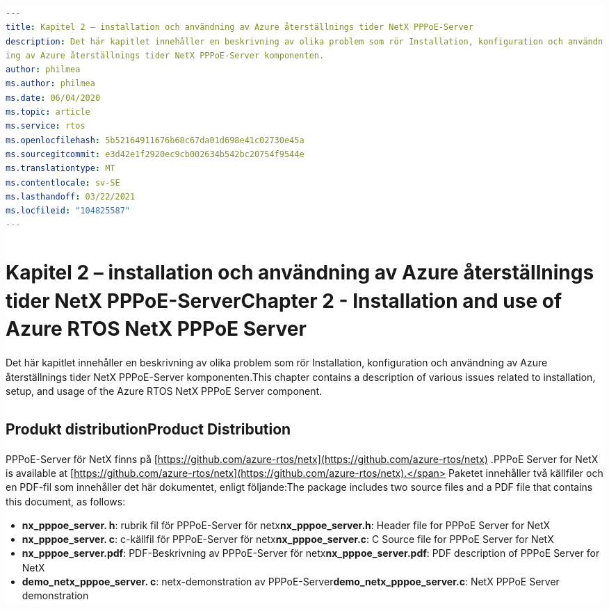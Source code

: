 ```yaml
---
title: Kapitel 2 – installation och användning av Azure återställnings tider NetX PPPoE-Server
description: Det här kapitlet innehåller en beskrivning av olika problem som rör Installation, konfiguration och användning av Azure återställnings tider NetX PPPoE-Server komponenten.
author: philmea
ms.author: philmea
ms.date: 06/04/2020
ms.topic: article
ms.service: rtos
ms.openlocfilehash: 5b52164911676b68c67da01d698e41c02730e45a
ms.sourcegitcommit: e3d42e1f2920ec9cb002634b542bc20754f9544e
ms.translationtype: MT
ms.contentlocale: sv-SE
ms.lasthandoff: 03/22/2021
ms.locfileid: "104825587"
---
```

# <a name="chapter-2---installation-and-use-of-azure-rtos-netx-pppoe-server"></a><span data-ttu-id="55970-103">Kapitel 2 – installation och användning av Azure återställnings tider NetX PPPoE-Server</span><span class="sxs-lookup"><span data-stu-id="55970-103">Chapter 2 - Installation and use of Azure RTOS NetX PPPoE Server</span></span>

<span data-ttu-id="55970-104">Det här kapitlet innehåller en beskrivning av olika problem som rör Installation, konfiguration och användning av Azure återställnings tider NetX PPPoE-Server komponenten.</span><span class="sxs-lookup"><span data-stu-id="55970-104">This chapter contains a description of various issues related to installation, setup, and usage of the Azure RTOS NetX PPPoE Server component.</span></span>

## <a name="product-distribution"></a><span data-ttu-id="55970-105">Produkt distribution</span><span class="sxs-lookup"><span data-stu-id="55970-105">Product Distribution</span></span>

<span data-ttu-id="55970-106">PPPoE-Server för NetX finns på [https://github.com/azure-rtos/netx](https://github.com/azure-rtos/netx) .</span><span class="sxs-lookup"><span data-stu-id="55970-106">PPPoE Server for NetX is available at [https://github.com/azure-rtos/netx](https://github.com/azure-rtos/netx).</span></span> <span data-ttu-id="55970-107">Paketet innehåller två källfiler och en PDF-fil som innehåller det här dokumentet, enligt följande:</span><span class="sxs-lookup"><span data-stu-id="55970-107">The package includes two source files and a PDF file that contains this document, as follows:</span></span>

- <span data-ttu-id="55970-108">**nx_pppoe_server. h**: rubrik fil för PPPoE-Server för netx</span><span class="sxs-lookup"><span data-stu-id="55970-108">**nx_pppoe_server.h**: Header file for PPPoE Server for NetX</span></span>
- <span data-ttu-id="55970-109">**nx_pppoe_server. c**: c-källfil för PPPoE-Server för netx</span><span class="sxs-lookup"><span data-stu-id="55970-109">**nx_pppoe_server.c**: C Source file for PPPoE Server for NetX</span></span>
- <span data-ttu-id="55970-110">**nx_pppoe_server.pdf**: PDF-Beskrivning av PPPoE-Server för netx</span><span class="sxs-lookup"><span data-stu-id="55970-110">**nx_pppoe_server.pdf**: PDF description of PPPoE Server for NetX</span></span>
- <span data-ttu-id="55970-111">**demo_netx_pppoe_server. c**: netx-demonstration av PPPoE-Server</span><span class="sxs-lookup"><span data-stu-id="55970-111">**demo_netx_pppoe_server.c**: NetX PPPoE Server demonstration</span></span>
